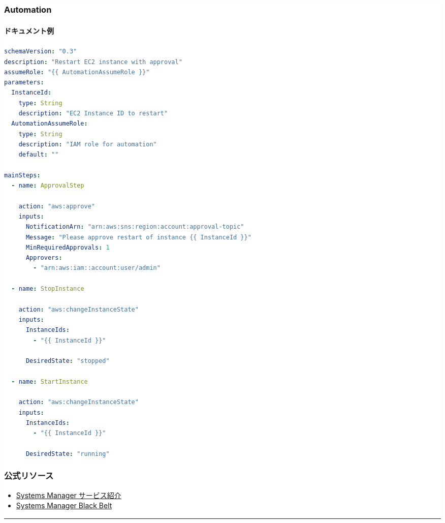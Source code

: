 ### Automation

#### ドキュメント例

```yaml
schemaVersion: "0.3"
description: "Restart EC2 instance with approval"
assumeRole: "{{ AutomationAssumeRole }}"
parameters:
  InstanceId:
    type: String
    description: "EC2 Instance ID to restart"
  AutomationAssumeRole:
    type: String
    description: "IAM role for automation"
    default: ""

mainSteps:
  - name: ApprovalStep

    action: "aws:approve"
    inputs:
      NotificationArn: "arn:aws:sns:region:account:approval-topic"
      Message: "Please approve restart of instance {{ InstanceId }}"
      MinRequiredApprovals: 1
      Approvers:
        - "arn:aws:iam::account:user/admin"

  - name: StopInstance

    action: "aws:changeInstanceState"
    inputs:
      InstanceIds:
        - "{{ InstanceId }}"

      DesiredState: "stopped"

  - name: StartInstance

    action: "aws:changeInstanceState"
    inputs:
      InstanceIds:
        - "{{ InstanceId }}"

      DesiredState: "running"
```

### 公式リソース

- [Systems Manager サービス紹介](https://aws.amazon.com/jp/systems-manager/)
- [Systems Manager Black Belt](https://pages.awscloud.com/rs/112-TZM-766/images/AWS-Black-Belt_2023_AWS-SystemsManager-Hybrid-Activations_0602_v1.pdf)

---